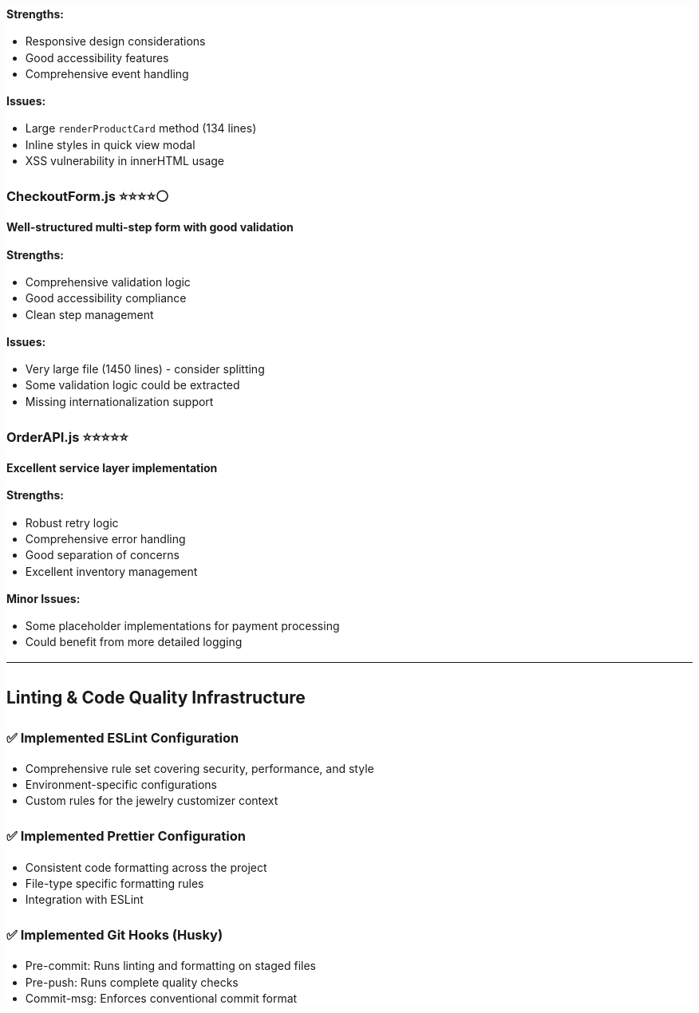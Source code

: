 **Strengths:**
- Responsive design considerations
- Good accessibility features
- Comprehensive event handling

**Issues:**
- Large `renderProductCard` method (134 lines)
- Inline styles in quick view modal
- XSS vulnerability in innerHTML usage

### CheckoutForm.js ⭐⭐⭐⭐⚪
**Well-structured multi-step form with good validation**

**Strengths:**
- Comprehensive validation logic
- Good accessibility compliance
- Clean step management

**Issues:**
- Very large file (1450 lines) - consider splitting
- Some validation logic could be extracted
- Missing internationalization support

### OrderAPI.js ⭐⭐⭐⭐⭐
**Excellent service layer implementation**

**Strengths:**
- Robust retry logic
- Comprehensive error handling
- Good separation of concerns
- Excellent inventory management

**Minor Issues:**
- Some placeholder implementations for payment processing
- Could benefit from more detailed logging

---

## Linting & Code Quality Infrastructure

### ✅ Implemented ESLint Configuration
- Comprehensive rule set covering security, performance, and style
- Environment-specific configurations
- Custom rules for the jewelry customizer context

### ✅ Implemented Prettier Configuration
- Consistent code formatting across the project
- File-type specific formatting rules
- Integration with ESLint

### ✅ Implemented Git Hooks (Husky)
- Pre-commit: Runs linting and formatting on staged files
- Pre-push: Runs complete quality checks
- Commit-msg: Enforces conventional commit format
